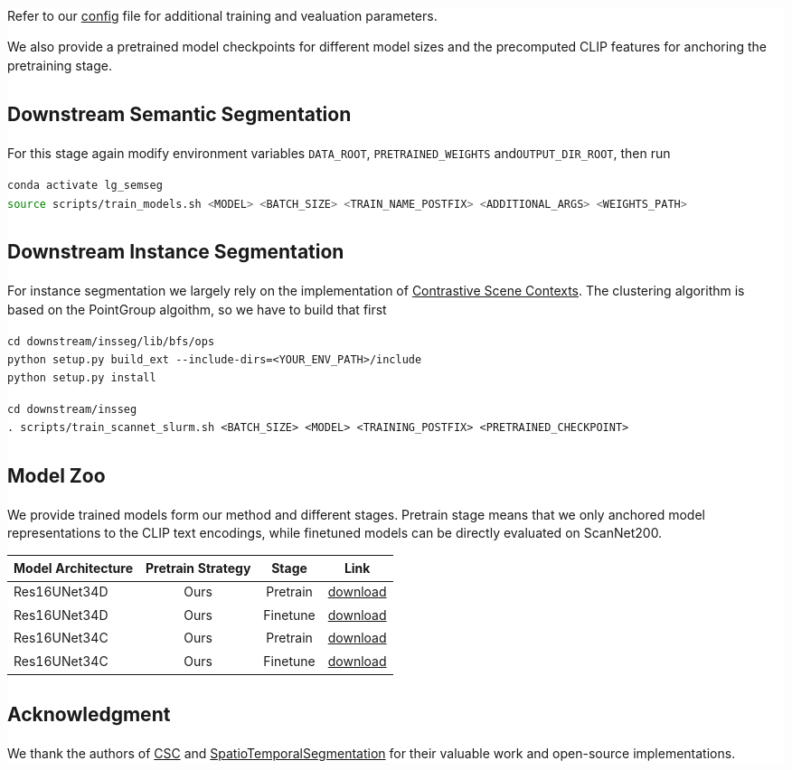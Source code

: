 Refer to our [config](config/config.py) file for additional training and vealuation parameters. 

We also provide a pretrained model checkpoints for different model sizes and the precomputed CLIP features for anchoring the pretraining stage.

## Downstream Semantic Segmentation

For this stage again modify environment variables 
``DATA_ROOT``, ``PRETRAINED_WEIGHTS`` and``OUTPUT_DIR_ROOT``, then run

```sh
conda activate lg_semseg
source scripts/train_models.sh <MODEL> <BATCH_SIZE> <TRAIN_NAME_POSTFIX> <ADDITIONAL_ARGS> <WEIGHTS_PATH>
```

## Downstream Instance Segmentation

For instance segmentation we largely rely on the implementation of [Contrastive Scene Contexts](https://github.com/facebookresearch/ContrastiveSceneContexts/tree/main/downstream/insseg).
The clustering algorithm is based on the PointGroup algoithm, so we have to build that first
```shell
cd downstream/insseg/lib/bfs/ops
python setup.py build_ext --include-dirs=<YOUR_ENV_PATH>/include
python setup.py install
```

```shell
cd downstream/insseg
. scripts/train_scannet_slurm.sh <BATCH_SIZE> <MODEL> <TRAINING_POSTFIX> <PRETRAINED_CHECKPOINT>
```

## Model Zoo

We provide trained models form our method and different stages. Pretrain stage means that we only anchored model representations to the CLIP text encodings, while finetuned models can be directly evaluated on ScanNet200. 

| Model Architecture | Pretrain Strategy |  Stage   |                                                       Link                                                       |
|:-------------------|:-----------------:|:--------:|:----------------------------------------------------------------------------------------------------------------:|
| Res16UNet34D       |       Ours        | Pretrain |            [download](https://kaldir.vc.in.tum.de/rozenberszki/language_grounded_semseg/Weights/34D/34D_CLIP_pretrain.ckpt)            |
| Res16UNet34D       |       Ours        | Finetune |            [download](https://kaldir.vc.in.tum.de/rozenberszki/language_grounded_semseg/Weights/34D/34D_CLIP_finetune.ckpt)            |
| Res16UNet34C       |       Ours        | Pretrain | [download](https://kaldir.vc.in.tum.de/rozenberszki/language_grounded_semseg/Weights/34C/34C_CLIP_pretrain.ckpt) |
| Res16UNet34C       |       Ours        | Finetune | [download](https://kaldir.vc.in.tum.de/rozenberszki/language_grounded_semseg/Weights/34C/34C_CLIP_finetune.ckpt) |


## Acknowledgment
We thank the authors of [CSC](https://github.com/facebookresearch/ContrastiveSceneContexts) and [SpatioTemporalSegmentation](https://github.com/chrischoy/SpatioTemporalSegmentation) for their valuable work and open-source implementations.
